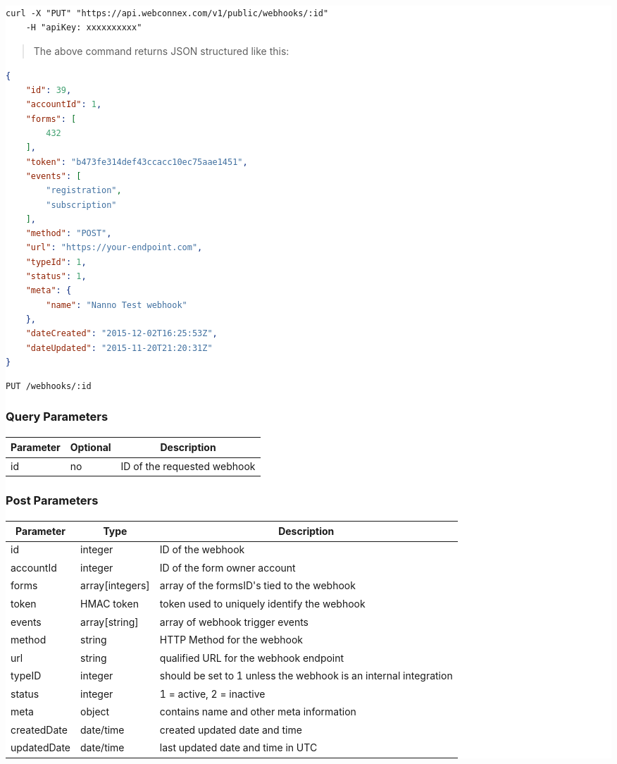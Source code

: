 ```shell
curl -X "PUT" "https://api.webconnex.com/v1/public/webhooks/:id"
    -H "apiKey: xxxxxxxxxx"
```

> The above command returns JSON structured like this:

```json
{
	"id": 39,
	"accountId": 1,
	"forms": [
		432
	],
	"token": "b473fe314def43ccacc10ec75aae1451",
	"events": [
		"registration",
		"subscription"
	],
	"method": "POST",
	"url": "https://your-endpoint.com",
	"typeId": 1,
	"status": 1,
	"meta": {
		"name": "Nanno Test webhook"
	},
	"dateCreated": "2015-12-02T16:25:53Z",
	"dateUpdated": "2015-11-20T21:20:31Z"
}
```

`PUT /webhooks/:id`

### Query Parameters
Parameter | Optional | Description
-------------- | -------------- | --------------
id | no | ID of the requested webhook

### Post Parameters
Parameter | Type | Description
-------------- | -------------- | --------------
id | integer | ID of the webhook
accountId | integer | ID of the form owner account
forms | array[integers] | array of the formsID's tied to the webhook
token | HMAC token | token used to uniquely identify the webhook
events | array[string] | array of webhook trigger events
method | string | HTTP Method for the webhook
url | string | qualified URL for the webhook endpoint
typeID | integer | should be set to 1 unless the webhook is an internal integration
status| integer | 1 = active, 2 = inactive
meta| object | contains name and other meta information
createdDate | date/time | created updated date and time
updatedDate |  date/time | last updated date and time in UTC
